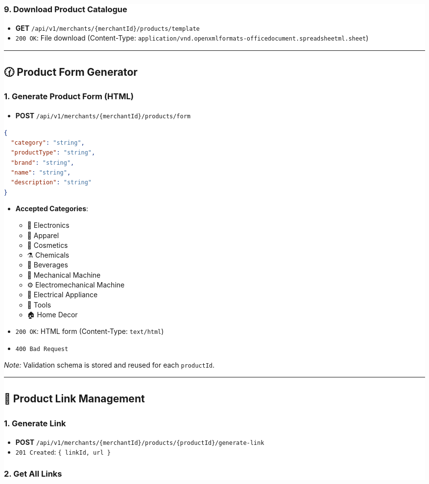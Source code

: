 ### 9. Download Product Catalogue

* **GET** `/api/v1/merchants/{merchantId}/products/template`
* `200 OK`: File download (Content-Type: `application/vnd.openxmlformats-officedocument.spreadsheetml.sheet`)

---

## 🕜 Product Form Generator

### 1. Generate Product Form (HTML)

* **POST** `/api/v1/merchants/{merchantId}/products/form`

```json
{
  "category": "string",
  "productType": "string",
  "brand": "string",
  "name": "string",
  "description": "string"
}
```

* **Accepted Categories**:

  * 📱 Electronics
  * 🍗 Apparel
  * 💄 Cosmetics
  * ⚗️ Chemicals
  * 🥤 Beverages
  * 💪 Mechanical Machine
  * ⚙️ Electromechanical Machine
  * 🔌 Electrical Appliance
  * 💪 Tools
  * 🏠 Home Decor

* `200 OK`: HTML form (Content-Type: `text/html`)

* `400 Bad Request`

*Note:* Validation schema is stored and reused for each `productId`.

---

## 🔗 Product Link Management

### 1. Generate Link

* **POST** `/api/v1/merchants/{merchantId}/products/{productId}/generate-link`
* `201 Created`: `{ linkId, url }`

### 2. Get All Links
